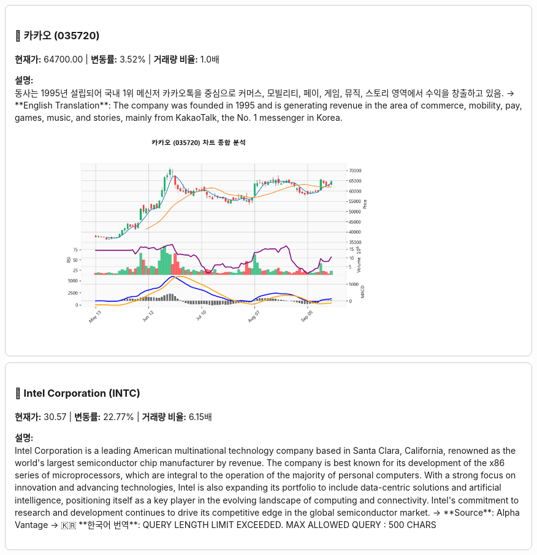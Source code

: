 
<div style="border:1px solid #ccc;padding:15px;margin:10px 0;border-radius:8px;">
  <h3>🔹 카카오 (035720)</h3>
  <p><strong>현재가:</strong> 64700.00 | <strong>변동률:</strong> 3.52% | <strong>거래량 비율:</strong> 1.0배</p>
  <p><strong>설명:</strong><br>동사는 1995년 설립되어 국내 1위 메신저 카카오톡을 중심으로 커머스, 모빌리티, 페이, 게임, 뮤직, 스토리 영역에서 수익을 창출하고 있음.
→ **English Translation**: The company was founded in 1995 and is generating revenue in the area of commerce, mobility, pay, games, music, and stories, mainly from KakaoTalk, the No. 1 messenger in Korea.</p>
  <img src="/assets/chartimg/035720_expert_chart.png" style="width:100%;max-width:600px;height:auto;border-radius:4px;margin-top:10px;" />
</div>


<div style="border:1px solid #ccc;padding:15px;margin:10px 0;border-radius:8px;">
  <h3>🔹 Intel Corporation (INTC)</h3>
  <p><strong>현재가:</strong> 30.57 | <strong>변동률:</strong> 22.77% | <strong>거래량 비율:</strong> 6.15배</p>
  <p><strong>설명:</strong><br>Intel Corporation is a leading American multinational technology company based in Santa Clara, California, renowned as the world's largest semiconductor chip manufacturer by revenue. The company is best known for its development of the x86 series of microprocessors, which are integral to the operation of the majority of personal computers. With a strong focus on innovation and advancing technologies, Intel is also expanding its portfolio to include data-centric solutions and artificial intelligence, positioning itself as a key player in the evolving landscape of computing and connectivity. Intel's commitment to research and development continues to drive its competitive edge in the global semiconductor market.
→ **Source**: Alpha Vantage
→ 🇰🇷 **한국어 번역**: QUERY LENGTH LIMIT EXCEEDED. MAX ALLOWED QUERY : 500 CHARS</p>